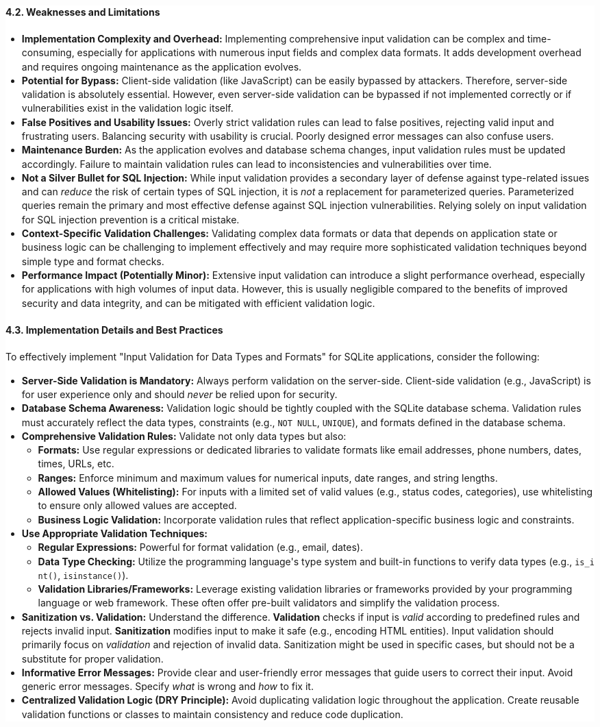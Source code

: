 #### 4.2. Weaknesses and Limitations

*   **Implementation Complexity and Overhead:**  Implementing comprehensive input validation can be complex and time-consuming, especially for applications with numerous input fields and complex data formats. It adds development overhead and requires ongoing maintenance as the application evolves.
*   **Potential for Bypass:**  Client-side validation (like JavaScript) can be easily bypassed by attackers. Therefore, server-side validation is absolutely essential. However, even server-side validation can be bypassed if not implemented correctly or if vulnerabilities exist in the validation logic itself.
*   **False Positives and Usability Issues:**  Overly strict validation rules can lead to false positives, rejecting valid input and frustrating users. Balancing security with usability is crucial.  Poorly designed error messages can also confuse users.
*   **Maintenance Burden:**  As the application evolves and database schema changes, input validation rules must be updated accordingly. Failure to maintain validation rules can lead to inconsistencies and vulnerabilities over time.
*   **Not a Silver Bullet for SQL Injection:** While input validation provides a secondary layer of defense against type-related issues and can *reduce* the risk of certain types of SQL injection, it is *not* a replacement for parameterized queries. Parameterized queries remain the primary and most effective defense against SQL injection vulnerabilities. Relying solely on input validation for SQL injection prevention is a critical mistake.
*   **Context-Specific Validation Challenges:**  Validating complex data formats or data that depends on application state or business logic can be challenging to implement effectively and may require more sophisticated validation techniques beyond simple type and format checks.
*   **Performance Impact (Potentially Minor):**  Extensive input validation can introduce a slight performance overhead, especially for applications with high volumes of input data. However, this is usually negligible compared to the benefits of improved security and data integrity, and can be mitigated with efficient validation logic.

#### 4.3. Implementation Details and Best Practices

To effectively implement "Input Validation for Data Types and Formats" for SQLite applications, consider the following:

*   **Server-Side Validation is Mandatory:**  Always perform validation on the server-side. Client-side validation (e.g., JavaScript) is for user experience only and should *never* be relied upon for security.
*   **Database Schema Awareness:** Validation logic should be tightly coupled with the SQLite database schema.  Validation rules must accurately reflect the data types, constraints (e.g., `NOT NULL`, `UNIQUE`), and formats defined in the database schema.
*   **Comprehensive Validation Rules:**  Validate not only data types but also:
    *   **Formats:**  Use regular expressions or dedicated libraries to validate formats like email addresses, phone numbers, dates, times, URLs, etc.
    *   **Ranges:**  Enforce minimum and maximum values for numerical inputs, date ranges, and string lengths.
    *   **Allowed Values (Whitelisting):**  For inputs with a limited set of valid values (e.g., status codes, categories), use whitelisting to ensure only allowed values are accepted.
    *   **Business Logic Validation:**  Incorporate validation rules that reflect application-specific business logic and constraints.
*   **Use Appropriate Validation Techniques:**
    *   **Regular Expressions:** Powerful for format validation (e.g., email, dates).
    *   **Data Type Checking:**  Utilize the programming language's type system and built-in functions to verify data types (e.g., `is_int()`, `isinstance()`).
    *   **Validation Libraries/Frameworks:** Leverage existing validation libraries or frameworks provided by your programming language or web framework. These often offer pre-built validators and simplify the validation process.
*   **Sanitization vs. Validation:**  Understand the difference. **Validation** checks if input is *valid* according to predefined rules and rejects invalid input. **Sanitization** modifies input to make it safe (e.g., encoding HTML entities). Input validation should primarily focus on *validation* and rejection of invalid data. Sanitization might be used in specific cases, but should not be a substitute for proper validation.
*   **Informative Error Messages:**  Provide clear and user-friendly error messages that guide users to correct their input. Avoid generic error messages. Specify *what* is wrong and *how* to fix it.
*   **Centralized Validation Logic (DRY Principle):**  Avoid duplicating validation logic throughout the application. Create reusable validation functions or classes to maintain consistency and reduce code duplication.